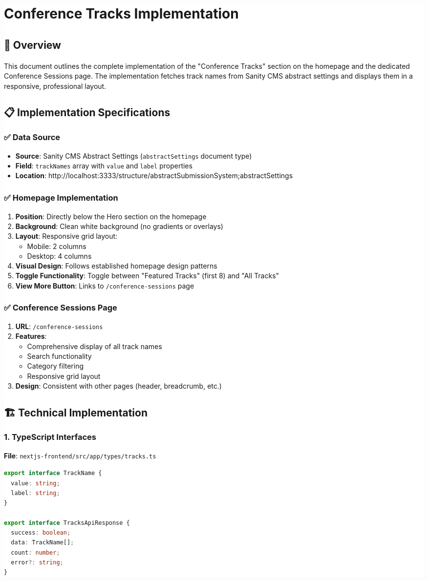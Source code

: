 # Conference Tracks Implementation

## 🎯 Overview

This document outlines the complete implementation of the "Conference Tracks" section on the homepage and the dedicated Conference Sessions page. The implementation fetches track names from Sanity CMS abstract settings and displays them in a responsive, professional layout.

## 📋 Implementation Specifications

### ✅ Data Source
- **Source**: Sanity CMS Abstract Settings (`abstractSettings` document type)
- **Field**: `trackNames` array with `value` and `label` properties
- **Location**: http://localhost:3333/structure/abstractSubmissionSystem;abstractSettings

### ✅ Homepage Implementation
1. **Position**: Directly below the Hero section on the homepage
2. **Background**: Clean white background (no gradients or overlays)
3. **Layout**: Responsive grid layout:
   - Mobile: 2 columns
   - Desktop: 4 columns
4. **Visual Design**: Follows established homepage design patterns
5. **Toggle Functionality**: Toggle between "Featured Tracks" (first 8) and "All Tracks"
6. **View More Button**: Links to `/conference-sessions` page

### ✅ Conference Sessions Page
1. **URL**: `/conference-sessions`
2. **Features**: 
   - Comprehensive display of all track names
   - Search functionality
   - Category filtering
   - Responsive grid layout
3. **Design**: Consistent with other pages (header, breadcrumb, etc.)

## 🏗️ Technical Implementation

### 1. TypeScript Interfaces
**File**: `nextjs-frontend/src/app/types/tracks.ts`
```typescript
export interface TrackName {
  value: string;
  label: string;
}

export interface TracksApiResponse {
  success: boolean;
  data: TrackName[];
  count: number;
  error?: string;
}
```
